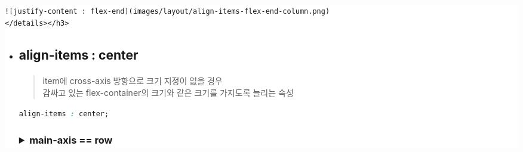     ![justify-content : flex-end](images/layout/align-items-flex-end-column.png)
    </details></h3>

- ## align-items : center
    > item에 cross-axis 방향으로 크기 지정이 없을 경우  
    > 감싸고 있는 flex-container의 크기와 같은 크기를 가지도록 늘리는 속성
    ```css
    align-items : center;
    ```
    <h3><details>
    <summary>main-axis == row</summary>
